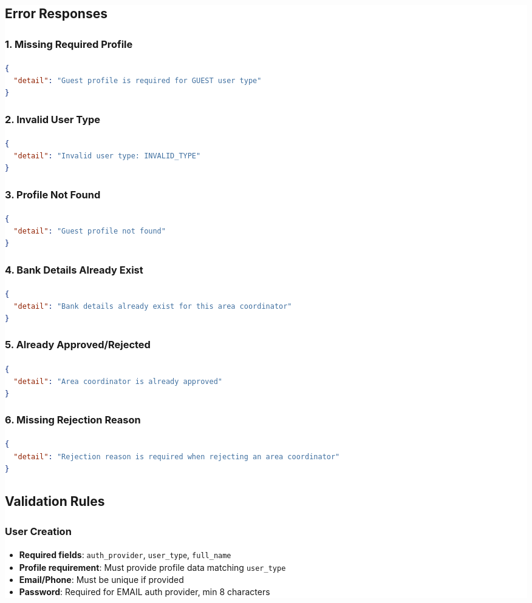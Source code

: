 ## Error Responses

### 1. Missing Required Profile

```json
{
  "detail": "Guest profile is required for GUEST user type"
}
```

### 2. Invalid User Type

```json
{
  "detail": "Invalid user type: INVALID_TYPE"
}
```

### 3. Profile Not Found

```json
{
  "detail": "Guest profile not found"
}
```

### 4. Bank Details Already Exist

```json
{
  "detail": "Bank details already exist for this area coordinator"
}
```

### 5. Already Approved/Rejected

```json
{
  "detail": "Area coordinator is already approved"
}
```

### 6. Missing Rejection Reason

```json
{
  "detail": "Rejection reason is required when rejecting an area coordinator"
}
```

## Validation Rules

### User Creation
- **Required fields**: `auth_provider`, `user_type`, `full_name`
- **Profile requirement**: Must provide profile data matching `user_type`
- **Email/Phone**: Must be unique if provided
- **Password**: Required for EMAIL auth provider, min 8 characters
